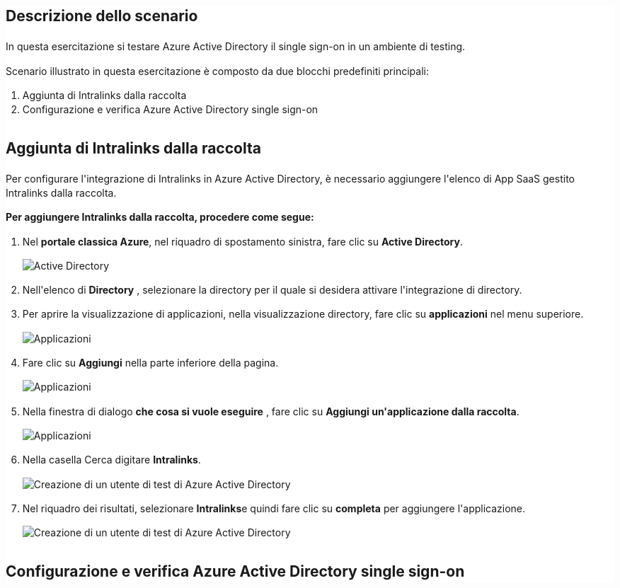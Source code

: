 
## <a name="scenario-description"></a>Descrizione dello scenario
In questa esercitazione si testare Azure Active Directory il single sign-on in un ambiente di testing.

Scenario illustrato in questa esercitazione è composto da due blocchi predefiniti principali:

1. Aggiunta di Intralinks dalla raccolta
2. Configurazione e verifica Azure Active Directory single sign-on


## <a name="adding-intralinks-from-the-gallery"></a>Aggiunta di Intralinks dalla raccolta
Per configurare l'integrazione di Intralinks in Azure Active Directory, è necessario aggiungere l'elenco di App SaaS gestito Intralinks dalla raccolta.

**Per aggiungere Intralinks dalla raccolta, procedere come segue:**

1. Nel **portale classica Azure**, nel riquadro di spostamento sinistra, fare clic su **Active Directory**.

    ![Active Directory][1]

2. Nell'elenco di **Directory** , selezionare la directory per il quale si desidera attivare l'integrazione di directory.

3. Per aprire la visualizzazione di applicazioni, nella visualizzazione directory, fare clic su **applicazioni** nel menu superiore.

    ![Applicazioni][2]

4. Fare clic su **Aggiungi** nella parte inferiore della pagina.

    ![Applicazioni][3]

5. Nella finestra di dialogo **che cosa si vuole eseguire** , fare clic su **Aggiungi un'applicazione dalla raccolta**.

    ![Applicazioni][4]

6. Nella casella Cerca digitare **Intralinks**.

    ![Creazione di un utente di test di Azure Active Directory](./media/active-directory-saas-intralinks-tutorial/tutorial_intralinks_01.png)

7. Nel riquadro dei risultati, selezionare **Intralinks**e quindi fare clic su **completa** per aggiungere l'applicazione.

    ![Creazione di un utente di test di Azure Active Directory](./media/active-directory-saas-intralinks-tutorial/tutorial_intralinks_02.png)


##  <a name="configuring-and-testing-azure-ad-single-sign-on"></a>Configurazione e verifica Azure Active Directory single sign-on


[1]: ./media/active-directory-saas-intralinks-tutorial/tutorial_general_01.png
[2]: ./media/active-directory-saas-intralinks-tutorial/tutorial_general_02.png
[3]: ./media/active-directory-saas-intralinks-tutorial/tutorial_general_03.png
[4]: ./media/active-directory-saas-intralinks-tutorial/tutorial_general_04.png
[6]: ./media/active-directory-saas-intralinks-tutorial/tutorial_general_05.png
[10]: ./media/active-directory-saas-intralinks-tutorial/tutorial_general_06.png
[11]: ./media/active-directory-saas-intralinks-tutorial/tutorial_general_07.png
[20]: ./media/active-directory-saas-intralinks-tutorial/tutorial_general_100.png
[200]: ./media/active-directory-saas-intralinks-tutorial/tutorial_general_200.png
[201]: ./media/active-directory-saas-intralinks-tutorial/tutorial_general_201.png
[203]: ./media/active-directory-saas-intralinks-tutorial/tutorial_general_203.png
[204]: ./media/active-directory-saas-intralinks-tutorial/tutorial_general_204.png
[205]: ./media/active-directory-saas-intralinks-tutorial/tutorial_general_205.png